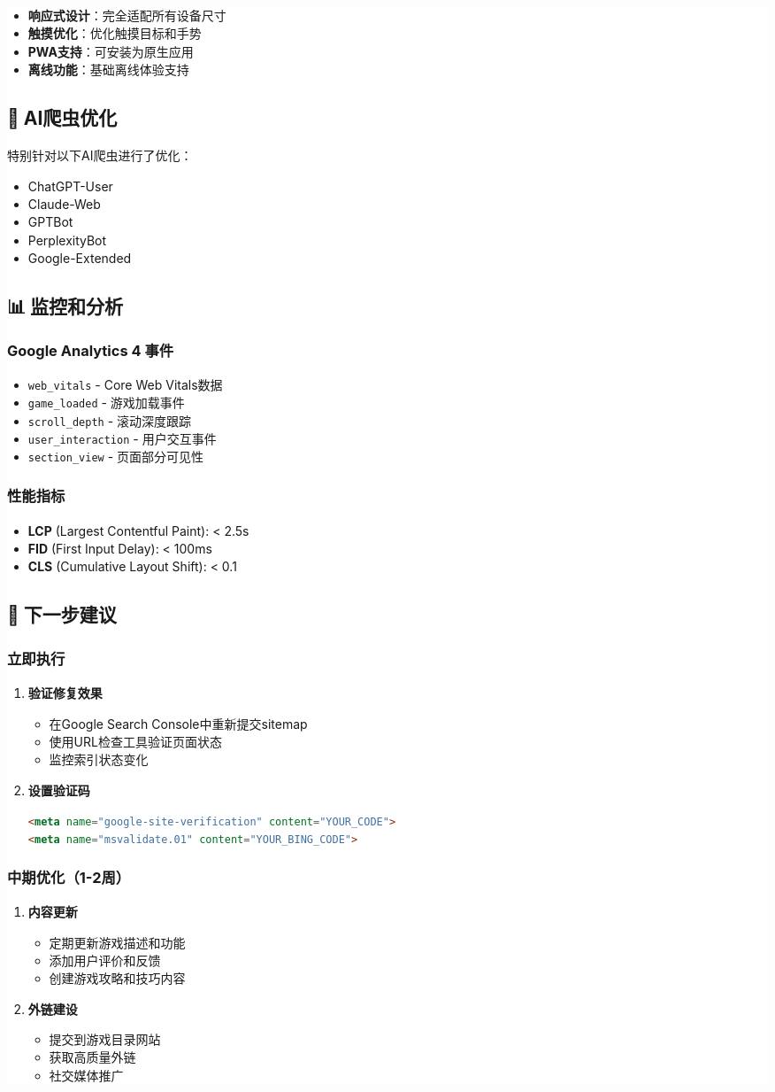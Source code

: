 - **响应式设计**：完全适配所有设备尺寸
- **触摸优化**：优化触摸目标和手势
- **PWA支持**：可安装为原生应用
- **离线功能**：基础离线体验支持

## 🤖 AI爬虫优化

特别针对以下AI爬虫进行了优化：
- ChatGPT-User
- Claude-Web
- GPTBot
- PerplexityBot
- Google-Extended

## 📊 监控和分析

### Google Analytics 4 事件
- `web_vitals` - Core Web Vitals数据
- `game_loaded` - 游戏加载事件
- `scroll_depth` - 滚动深度跟踪
- `user_interaction` - 用户交互事件
- `section_view` - 页面部分可见性

### 性能指标
- **LCP** (Largest Contentful Paint): < 2.5s
- **FID** (First Input Delay): < 100ms
- **CLS** (Cumulative Layout Shift): < 0.1

## 🚀 下一步建议

### 立即执行
1. **验证修复效果**
   - 在Google Search Console中重新提交sitemap
   - 使用URL检查工具验证页面状态
   - 监控索引状态变化

2. **设置验证码**
   ```html
   <meta name="google-site-verification" content="YOUR_CODE">
   <meta name="msvalidate.01" content="YOUR_BING_CODE">
   ```

### 中期优化（1-2周）
1. **内容更新**
   - 定期更新游戏描述和功能
   - 添加用户评价和反馈
   - 创建游戏攻略和技巧内容

2. **外链建设**
   - 提交到游戏目录网站
   - 获取高质量外链
   - 社交媒体推广
